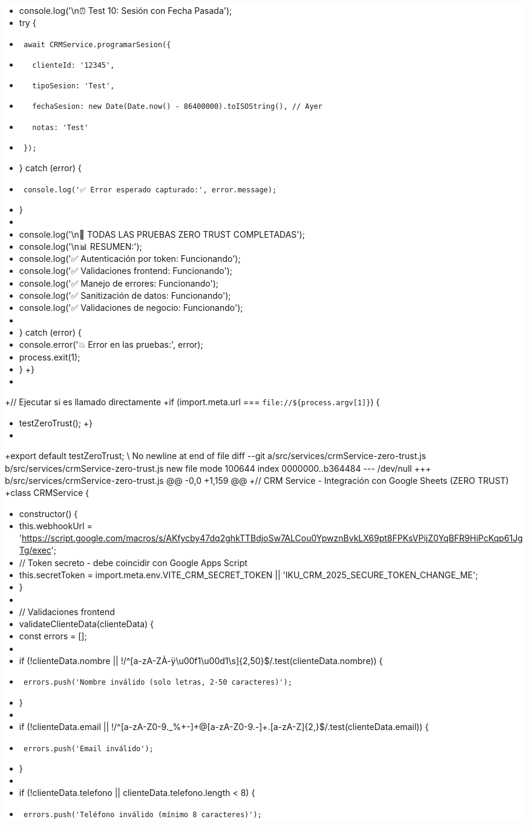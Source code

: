 +    console.log('\n⏰ Test 10: Sesión con Fecha Pasada');
+    try {
+      await CRMService.programarSesion({
+        clienteId: '12345',
+        tipoSesion: 'Test',
+        fechaSesion: new Date(Date.now() - 86400000).toISOString(), // Ayer
+        notas: 'Test'
+      });
+    } catch (error) {
+      console.log('✅ Error esperado capturado:', error.message);
+    }
+    
+    console.log('\n🎉 TODAS LAS PRUEBAS ZERO TRUST COMPLETADAS');
+    console.log('\n📊 RESUMEN:');
+    console.log('✅ Autenticación por token: Funcionando');
+    console.log('✅ Validaciones frontend: Funcionando');
+    console.log('✅ Manejo de errores: Funcionando');
+    console.log('✅ Sanitización de datos: Funcionando');
+    console.log('✅ Validaciones de negocio: Funcionando');
+    
+  } catch (error) {
+    console.error('💥 Error en las pruebas:', error);
+    process.exit(1);
+  }
+}
+
+// Ejecutar si es llamado directamente
+if (import.meta.url === `file://${process.argv[1]}`) {
+  testZeroTrust();
+}
+
+export default testZeroTrust;
\ No newline at end of file
diff --git a/src/services/crmService-zero-trust.js b/src/services/crmService-zero-trust.js
new file mode 100644
index 0000000..b364484
--- /dev/null
+++ b/src/services/crmService-zero-trust.js
@@ -0,0 +1,159 @@
+// CRM Service - Integración con Google Sheets (ZERO TRUST)
+class CRMService {
+  constructor() {
+    this.webhookUrl = 'https://script.google.com/macros/s/AKfycby47dq2ghkTTBdjoSw7ALCou0YpwznBvkLX69pt8FPKsVPijZ0YqBFR9HiPcKqp61JgTg/exec';
+    // Token secreto - debe coincidir con Google Apps Script
+    this.secretToken = import.meta.env.VITE_CRM_SECRET_TOKEN || 'IKU_CRM_2025_SECURE_TOKEN_CHANGE_ME';
+  }
+
+  // Validaciones frontend
+  validateClienteData(clienteData) {
+    const errors = [];
+    
+    if (!clienteData.nombre || !/^[a-zA-ZÀ-ÿ\u00f1\u00d1\s]{2,50}$/.test(clienteData.nombre)) {
+      errors.push('Nombre inválido (solo letras, 2-50 caracteres)');
+    }
+    
+    if (!clienteData.email || !/^[a-zA-Z0-9._%+-]+@[a-zA-Z0-9.-]+\.[a-zA-Z]{2,}$/.test(clienteData.email)) {
+      errors.push('Email inválido');
+    }
+    
+    if (!clienteData.telefono || clienteData.telefono.length < 8) {
+      errors.push('Teléfono inválido (mínimo 8 caracteres)');